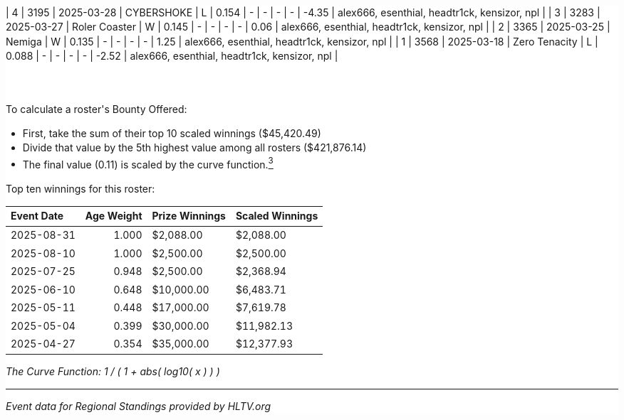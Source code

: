 |            4 |     3195 | 2025-03-28 | CYBERSHOKE        | L   | 0.154      | -            | -                | -                | -         |    -4.35 | alex666, esenthial, headtr1ck, kensizor, npl |
|            3 |     3283 | 2025-03-27 | Roler Coaster     | W   | 0.145      | -            | -                | -                | -         |     0.06 | alex666, esenthial, headtr1ck, kensizor, npl |
|            2 |     3365 | 2025-03-25 | Nemiga            | W   | 0.135      | -            | -                | -                | -         |     1.25 | alex666, esenthial, headtr1ck, kensizor, npl |
|            1 |     3568 | 2025-03-18 | Zero Tenacity     | L   | 0.088      | -            | -                | -                | -         |    -2.52 | alex666, esenthial, headtr1ck, kensizor, npl |

<br />
<span id="table2"></span><br />
To calculate a roster's Bounty Offered:<br />

- First, take the sum of their top 10 scaled winnings ($45,420.49)
- Divide that value by the 5th highest value among all rosters ($421,876.14)
- The final value (0.11) is scaled by the curve function.[<sup>3</sup>](#curveFunction)

Top ten winnings for this roster:<br />

| Event Date | Age Weight | Prize Winnings | Scaled Winnings |
| :- | -: | :- | :- |
| 2025-08-31 |      1.000 | $2,088.00      | $2,088.00       |
| 2025-08-10 |      1.000 | $2,500.00      | $2,500.00       |
| 2025-07-25 |      0.948 | $2,500.00      | $2,368.94       |
| 2025-06-10 |      0.648 | $10,000.00     | $6,483.71       |
| 2025-05-11 |      0.448 | $17,000.00     | $7,619.78       |
| 2025-05-04 |      0.399 | $30,000.00     | $11,982.13      |
| 2025-04-27 |      0.354 | $35,000.00     | $12,377.93      |


<span id="curveFunction"></span>_The Curve Function: 1 / ( 1 + abs( log10( x ) ) )_<br />

---
_Event data for Regional Standings provided by HLTV.org_<br />
